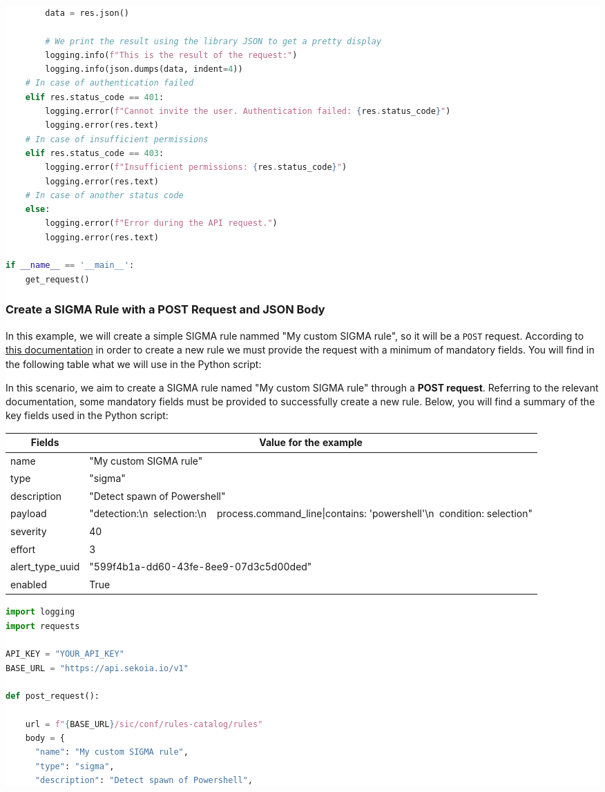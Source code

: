 ```python
        data = res.json()

        # We print the result using the library JSON to get a pretty display
        logging.info(f"This is the result of the request:")
        logging.info(json.dumps(data, indent=4))
    # In case of authentication failed
    elif res.status_code == 401:
        logging.error(f"Cannot invite the user. Authentication failed: {res.status_code}")
        logging.error(res.text)
    # In case of insufficient permissions
    elif res.status_code == 403:
        logging.error(f"Insufficient permissions: {res.status_code}")
        logging.error(res.text)
    # In case of another status code
    else:
        logging.error(f"Error during the API request.")
        logging.error(res.text)

if __name__ == '__main__':
    get_request()
```

### Create a SIGMA Rule with a POST Request and JSON Body

In this example, we will create a simple SIGMA rule nammed "My custom SIGMA rule", so it will be a `POST` request. According to [this documentation](https://docs.sekoia.io/xdr/develop/rest_api/configuration/#tag/rules-catalog/operation/post_rules_resource) in order to create a new rule we must provide the request with a minimum of mandatory fields. You will find in the following table what we will use in the Python script:


In this scenario, we aim to create a SIGMA rule named "My custom SIGMA rule" through a **POST request**. Referring to the relevant documentation, some mandatory fields must be provided to successfully create a new rule. Below, you will find a summary of the key fields used in the Python script:

| Fields | Value for the example |
| --- | --- |
| name | "My custom SIGMA rule" |
| type | "sigma" |
| description | "Detect spawn of Powershell" |
| payload | "detection:\\n  selection:\\n    process.command\_line\|contains: 'powershell'\\n  condition: selection" |
| severity | 40 |
| effort | 3 |
| alert\_type\_uuid | "599f4b1a-dd60-43fe-8ee9-07d3c5d00ded" |
| enabled | True |

```python
import logging
import requests

API_KEY = "YOUR_API_KEY"
BASE_URL = "https://api.sekoia.io/v1"

def post_request():

    url = f"{BASE_URL}/sic/conf/rules-catalog/rules"
    body = {
      "name": "My custom SIGMA rule",
      "type": "sigma",
      "description": "Detect spawn of Powershell",
```